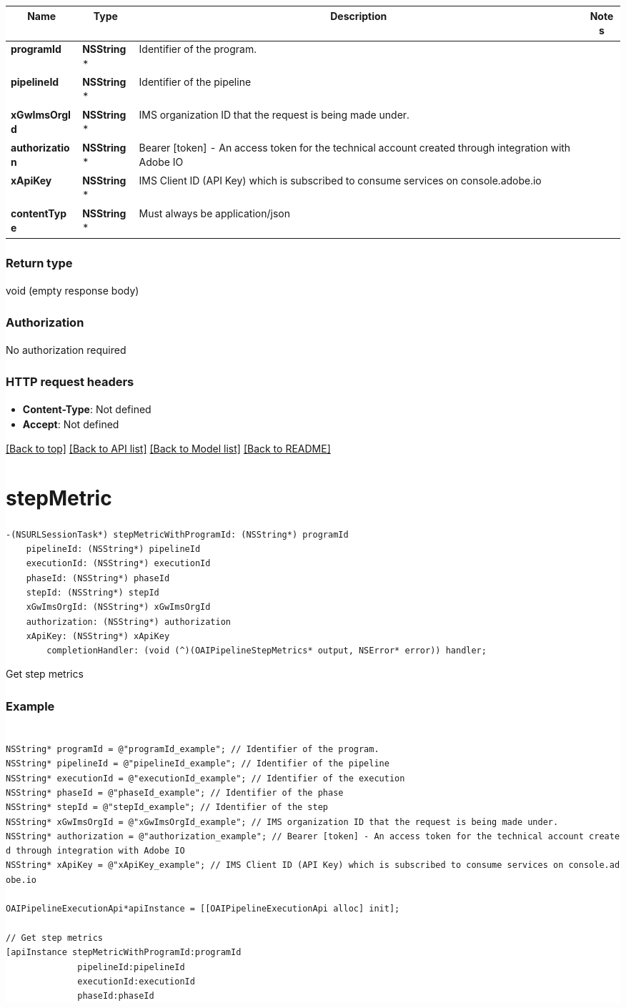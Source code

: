 Name | Type | Description  | Notes
------------- | ------------- | ------------- | -------------
 **programId** | **NSString***| Identifier of the program. | 
 **pipelineId** | **NSString***| Identifier of the pipeline | 
 **xGwImsOrgId** | **NSString***| IMS organization ID that the request is being made under. | 
 **authorization** | **NSString***| Bearer [token] - An access token for the technical account created through integration with Adobe IO | 
 **xApiKey** | **NSString***| IMS Client ID (API Key) which is subscribed to consume services on console.adobe.io | 
 **contentType** | **NSString***| Must always be application/json | 

### Return type

void (empty response body)

### Authorization

No authorization required

### HTTP request headers

 - **Content-Type**: Not defined
 - **Accept**: Not defined

[[Back to top]](#) [[Back to API list]](../README.md#documentation-for-api-endpoints) [[Back to Model list]](../README.md#documentation-for-models) [[Back to README]](../README.md)

# **stepMetric**
```objc
-(NSURLSessionTask*) stepMetricWithProgramId: (NSString*) programId
    pipelineId: (NSString*) pipelineId
    executionId: (NSString*) executionId
    phaseId: (NSString*) phaseId
    stepId: (NSString*) stepId
    xGwImsOrgId: (NSString*) xGwImsOrgId
    authorization: (NSString*) authorization
    xApiKey: (NSString*) xApiKey
        completionHandler: (void (^)(OAIPipelineStepMetrics* output, NSError* error)) handler;
```

Get step metrics

### Example 
```objc

NSString* programId = @"programId_example"; // Identifier of the program.
NSString* pipelineId = @"pipelineId_example"; // Identifier of the pipeline
NSString* executionId = @"executionId_example"; // Identifier of the execution
NSString* phaseId = @"phaseId_example"; // Identifier of the phase
NSString* stepId = @"stepId_example"; // Identifier of the step
NSString* xGwImsOrgId = @"xGwImsOrgId_example"; // IMS organization ID that the request is being made under.
NSString* authorization = @"authorization_example"; // Bearer [token] - An access token for the technical account created through integration with Adobe IO
NSString* xApiKey = @"xApiKey_example"; // IMS Client ID (API Key) which is subscribed to consume services on console.adobe.io

OAIPipelineExecutionApi*apiInstance = [[OAIPipelineExecutionApi alloc] init];

// Get step metrics
[apiInstance stepMetricWithProgramId:programId
              pipelineId:pipelineId
              executionId:executionId
              phaseId:phaseId
```